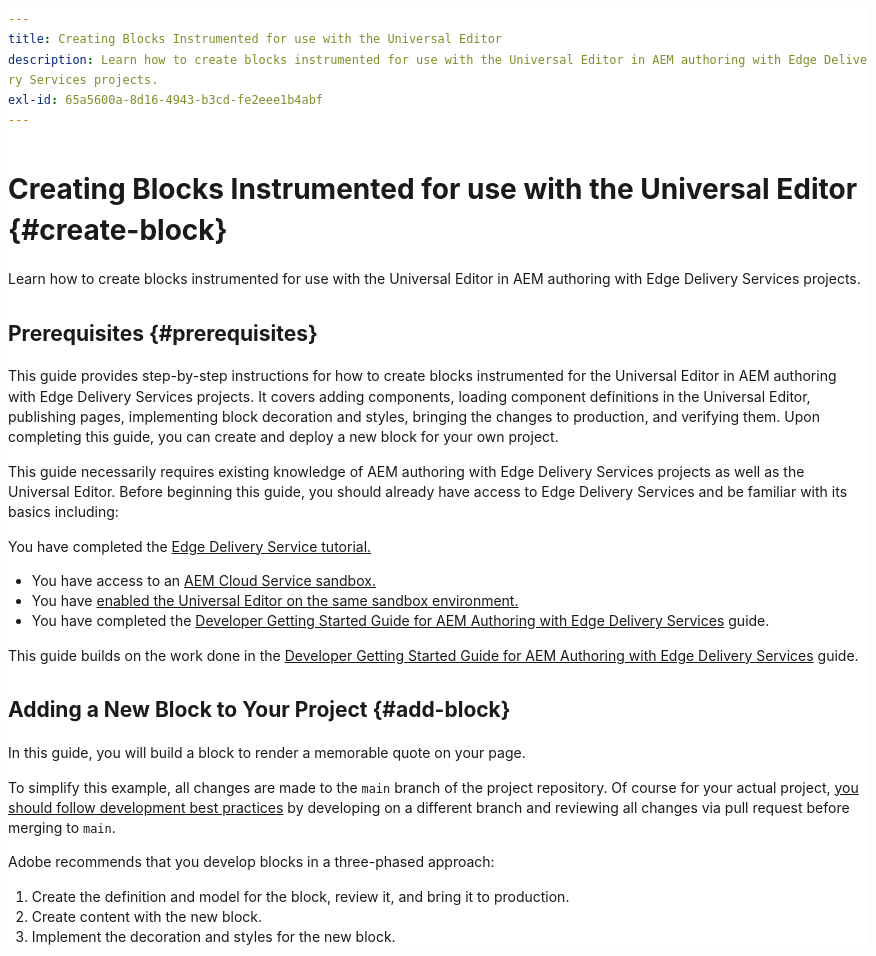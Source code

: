 ```yaml
---
title: Creating Blocks Instrumented for use with the Universal Editor
description: Learn how to create blocks instrumented for use with the Universal Editor in AEM authoring with Edge Delivery Services projects.
exl-id: 65a5600a-8d16-4943-b3cd-fe2eee1b4abf
---
```


# Creating Blocks Instrumented for use with the Universal Editor {#create-block}

Learn how to create blocks instrumented for use with the Universal Editor in AEM authoring with Edge Delivery Services projects.

## Prerequisites {#prerequisites}

This guide provides step-by-step instructions for how to create blocks instrumented for the Universal Editor in AEM authoring with Edge Delivery Services projects. It covers adding components, loading component definitions in the Universal Editor, publishing pages, implementing block decoration and styles, bringing the changes to production, and verifying them. Upon completing this guide, you can create and deploy a new block for your own project.

This guide necessarily requires existing knowledge of AEM authoring with Edge Delivery Services projects as well as the Universal Editor. Before beginning this guide, you should already have access to Edge Delivery Services and be familiar with its basics including:

You have completed the [Edge Delivery Service tutorial.](/help/edge/developer/tutorial.md)
* You have access to an [AEM Cloud Service sandbox.](/help/implementing/cloud-manager/getting-access-to-aem-in-cloud/introduction-sandbox-programs.md)
* You have [enabled the Universal Editor on the same sandbox environment.](/help/implementing/universal-editor/getting-started.md)
* You have completed the [Developer Getting Started Guide for AEM Authoring with Edge Delivery Services](/help/edge/aem-authoring/edge-dev-getting-started.md) guide.

This guide builds on the work done in the [Developer Getting Started Guide for AEM Authoring with Edge Delivery Services](/help/edge/aem-authoring/edge-dev-getting-started.md) guide.

## Adding a New Block to Your Project {#add-block}

In this guide, you will build a block to render a memorable quote on your page.

To simplify this example, all changes are made to the `main` branch of the project repository. Of course for your actual project, [you should follow development best practices](https://www.aem.live/docs/dev-collab-and-good-practices) by developing on a different branch and reviewing all changes via pull request before merging to `main`.

Adobe recommends that you develop blocks in a three-phased approach:

1. Create the definition and model for the block, review it, and bring it to production.
1. Create content with the new block.
1. Implement the decoration and styles for the new block.
